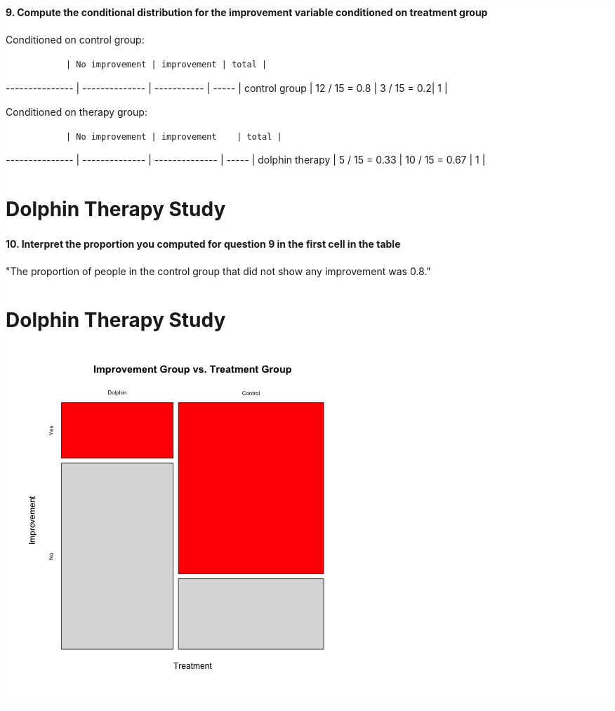 #### 9. Compute the conditional distribution for the improvement variable conditioned on treatment group

Conditioned on control group:

                | No improvement | improvement | total |
--------------- | -------------- | ----------- | ----- |
control group   | 12 / 15 = 0.8  | 3 / 15 = 0.2|  1    |

Conditioned on therapy group:

                | No improvement | improvement    | total |
--------------- | -------------- | -------------- | ----- |
dolphin therapy | 5 / 15 = 0.33  | 10 / 15 = 0.67 |  1    |

Dolphin Therapy Study
========================================================

#### 10. Interpret the proportion you computed for question 9 in the first cell in the table

"The proportion of people in the control group that did not show any improvement was 0.8."

Dolphin Therapy Study
========================================================

![plot of chunk unnamed-chunk-28](Chapter02-figure/unnamed-chunk-28-1.png) 
